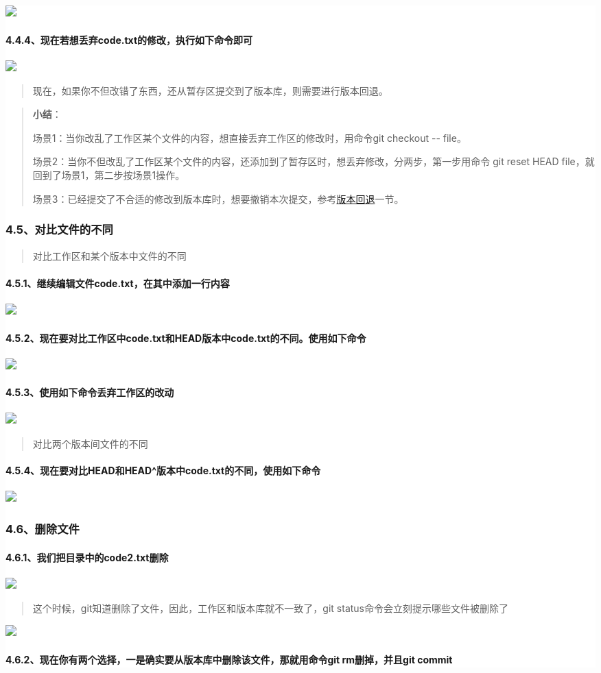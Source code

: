 ![](C:\Users\wuguofei\Pictures\29.png)

#### 4.4.4、现在若想丢弃code.txt的修改，执行如下命令即可

![](C:\Users\wuguofei\Pictures\30.png)

> 现在，如果你不但改错了东西，还从暂存区提交到了版本库，则需要进行版本回退。

> **小结**：
>
> 场景1：当你改乱了工作区某个文件的内容，想直接丢弃工作区的修改时，用命令git checkout -- file。
>
> 场景2：当你不但改乱了工作区某个文件的内容，还添加到了暂存区时，想丢弃修改，分两步，第一步用命令			  git reset HEAD file，就回到了场景1，第二步按场景1操作。
>
> 场景3：已经提交了不合适的修改到版本库时，想要撤销本次提交，参考[版本回退](https://www.liaoxuefeng.com/wiki/0013739516305929606dd18361248578c67b8067c8c017b000/0013744142037508cf42e51debf49668810645e02887691000)一节。

### 4.5、对比文件的不同

> 对比工作区和某个版本中文件的不同

#### 4.5.1、继续编辑文件code.txt，在其中添加一行内容

![](C:\Users\wuguofei\Pictures\31.png)

#### 4.5.2、现在要对比工作区中code.txt和HEAD版本中code.txt的不同。使用如下命令

![](C:\Users\wuguofei\Pictures\32.png)

#### 4.5.3、使用如下命令丢弃工作区的改动

![](C:\Users\wuguofei\Pictures\33.png)

> 对比两个版本间文件的不同

#### 4.5.4、现在要对比HEAD和HEAD^版本中code.txt的不同，使用如下命令

![](C:\Users\wuguofei\Pictures\34.png)

### 4.6、删除文件

#### 4.6.1、我们把目录中的code2.txt删除

![](C:\Users\wuguofei\Pictures\35.png)

> 这个时候，git知道删除了文件，因此，工作区和版本库就不一致了，git status命令会立刻提示哪些文件被删除了

![](C:\Users\wuguofei\Pictures\36.png)

#### 4.6.2、现在你有两个选择，一是确实要从版本库中删除该文件，那就用命令git rm删掉，并且git commit

